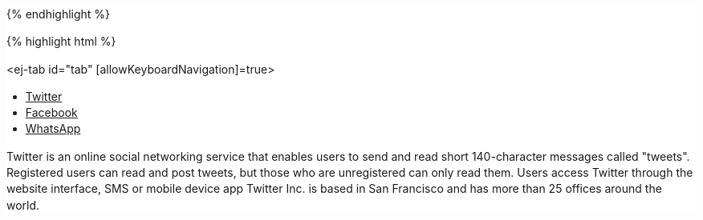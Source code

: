 {% endhighlight %}

{% highlight html %}

<ej-tab id="tab" [allowKeyboardNavigation]=true>
    <ul>
        <li><a href="#twitter">Twitter</a></li>
        <li><a href="#facebook">Facebook</a></li>
        <li><a href="#whatsapp">WhatsApp</a></li>
    </ul>
    <div id="twitter">
        Twitter is an online social networking service that enables users to send and read short 140-character messages called "tweets".
        Registered users can read and post tweets, but those who are unregistered can only read them. Users access Twitter through the website interface, SMS or mobile device app Twitter Inc. is based in San Francisco and has more than 25 offices around the world.
